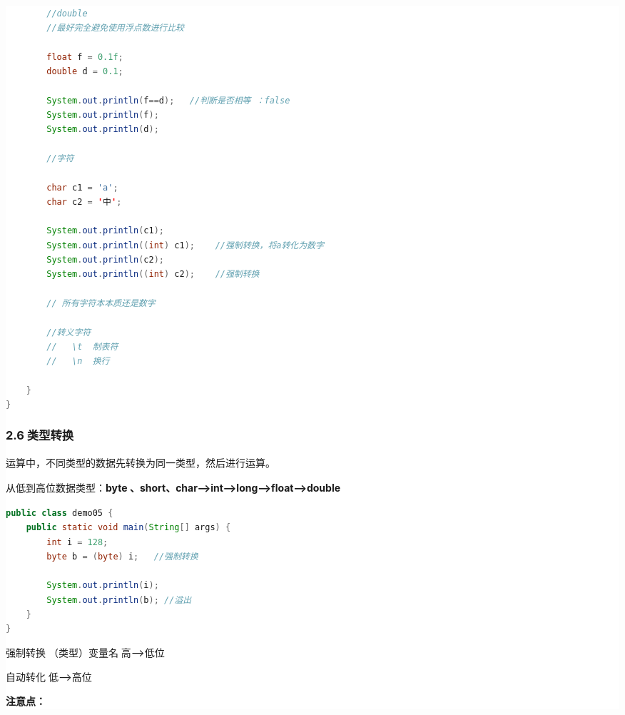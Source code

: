 ```java
        //double
        //最好完全避免使用浮点数进行比较

        float f = 0.1f;
        double d = 0.1;

        System.out.println(f==d);   //判断是否相等 ：false
        System.out.println(f);
        System.out.println(d);

        //字符

        char c1 = 'a';
        char c2 = '中';

        System.out.println(c1);
        System.out.println((int) c1);    //强制转换，将a转化为数字
        System.out.println(c2);
        System.out.println((int) c2);    //强制转换

        // 所有字符本本质还是数字

        //转义字符
        //   \t  制表符
        //   \n  换行

    }
}
```

### 2.6   类型转换

运算中，不同类型的数据先转换为同一类型，然后进行运算。

从低到高位数据类型：**byte 、short、char—>int—>long—>float—>double**

```java
public class demo05 {
    public static void main(String[] args) {
        int i = 128;
        byte b = (byte) i;   //强制转换

        System.out.println(i);
        System.out.println(b); //溢出
    }
}
```

强制转换  （类型）变量名                 高—>低位

自动转化          低—>高位

**注意点：**
